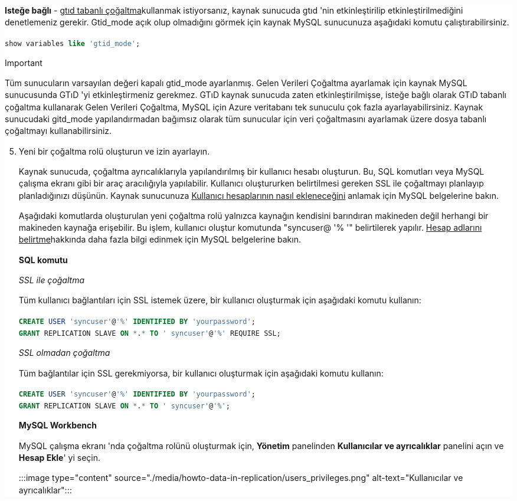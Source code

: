    **Isteğe bağlı** - [gtıd tabanlı çoğaltma](https://dev.mysql.com/doc/mysql-replication-excerpt/5.7/en/replication-gtids-concepts.html)kullanmak istiyorsanız, kaynak sunucuda gtıd 'nin etkinleştirilip etkinleştirilmediğini denetlemeniz gerekir. Gtid_mode açık olup olmadığını görmek için kaynak MySQL sunucunuza aşağıdaki komutu çalıştırabilirsiniz.

   ```sql
   show variables like 'gtid_mode';
   ```

   >[!IMPORTANT]
   > Tüm sunucuların varsayılan değeri kapalı gtid_mode ayarlanmış. Gelen Verileri Çoğaltma ayarlamak için kaynak MySQL sunucusunda GTıD 'yi etkinleştirmeniz gerekmez. GTıD kaynak sunucuda zaten etkinleştirilmişse, isteğe bağlı olarak GTıD tabanlı çoğaltma kullanarak Gelen Verileri Çoğaltma, MySQL için Azure veritabanı tek sunuculu çok fazla ayarlayabilirsiniz. Kaynak sunucudaki gitd_mode yapılandırmadan bağımsız olarak tüm sunucular için veri çoğaltmasını ayarlamak üzere dosya tabanlı çoğaltmayı kullanabilirsiniz.

5. Yeni bir çoğaltma rolü oluşturun ve izin ayarlayın.

   Kaynak sunucuda, çoğaltma ayrıcalıklarıyla yapılandırılmış bir kullanıcı hesabı oluşturun. Bu, SQL komutları veya MySQL çalışma ekranı gibi bir araç aracılığıyla yapılabilir. Kullanıcı oluştururken belirtilmesi gereken SSL ile çoğaltmayı planlayıp planladığınızı düşünün. Kaynak sunucunuza [Kullanıcı hesaplarının nasıl ekleneceğini](https://dev.mysql.com/doc/refman/5.7/en/user-names.html) anlamak için MySQL belgelerine bakın.

   Aşağıdaki komutlarda oluşturulan yeni çoğaltma rolü yalnızca kaynağın kendisini barındıran makineden değil herhangi bir makineden kaynağa erişebilir. Bu işlem, kullanıcı oluştur komutunda "syncuser@ '% '" belirtilerek yapılır. [Hesap adlarını belirtme](https://dev.mysql.com/doc/refman/5.7/en/account-names.html)hakkında daha fazla bilgi edinmek için MySQL belgelerine bakın.

   **SQL komutu**

   *SSL ile çoğaltma*

   Tüm kullanıcı bağlantıları için SSL istemek üzere, bir kullanıcı oluşturmak için aşağıdaki komutu kullanın:

   ```sql
   CREATE USER 'syncuser'@'%' IDENTIFIED BY 'yourpassword';
   GRANT REPLICATION SLAVE ON *.* TO ' syncuser'@'%' REQUIRE SSL;
   ```

   *SSL olmadan çoğaltma*

   Tüm bağlantılar için SSL gerekmiyorsa, bir kullanıcı oluşturmak için aşağıdaki komutu kullanın:

   ```sql
   CREATE USER 'syncuser'@'%' IDENTIFIED BY 'yourpassword';
   GRANT REPLICATION SLAVE ON *.* TO ' syncuser'@'%';
   ```

   **MySQL Workbench**

   MySQL çalışma ekranı 'nda çoğaltma rolünü oluşturmak için, **Yönetim** panelinden **Kullanıcılar ve ayrıcalıklar** panelini açın ve **Hesap Ekle**' yi seçin.

   :::image type="content" source="./media/howto-data-in-replication/users_privileges.png" alt-text="Kullanıcılar ve ayrıcalıklar":::
